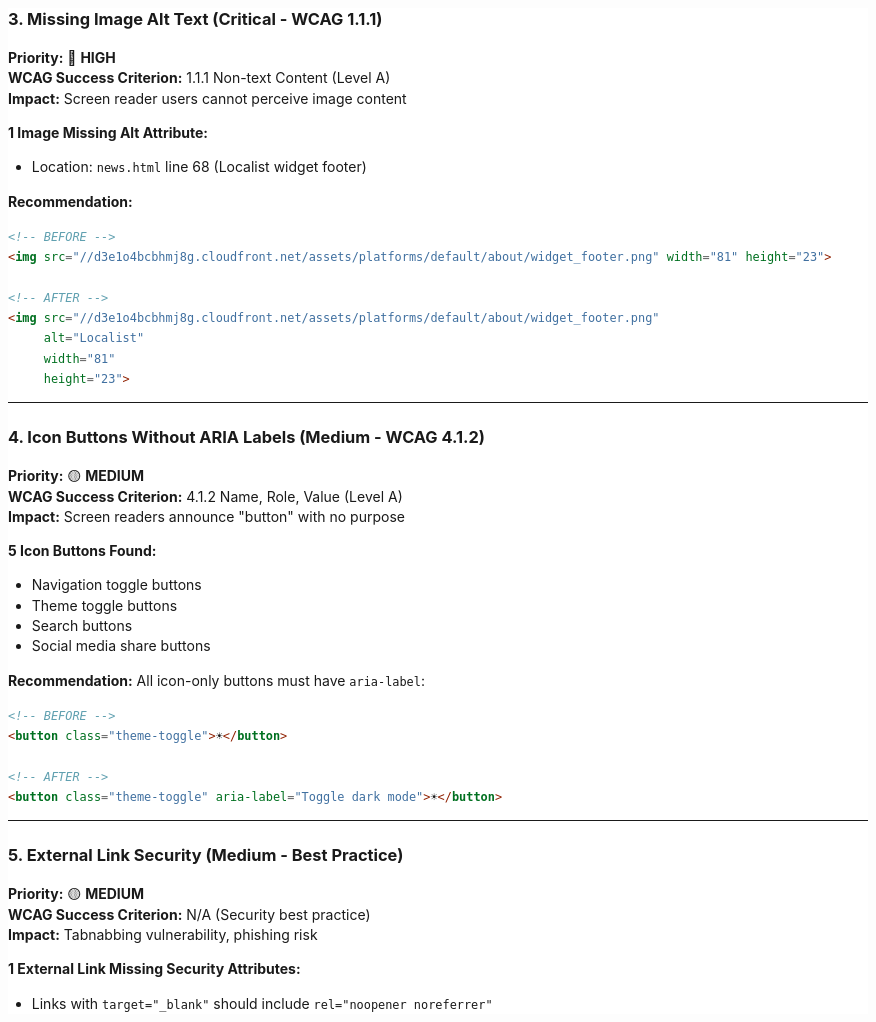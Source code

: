 ### 3. Missing Image Alt Text (Critical - WCAG 1.1.1)
**Priority:** 🔴 **HIGH**  
**WCAG Success Criterion:** 1.1.1 Non-text Content (Level A)  
**Impact:** Screen reader users cannot perceive image content

**1 Image Missing Alt Attribute:**
- Location: `news.html` line 68 (Localist widget footer)

**Recommendation:**
```html
<!-- BEFORE -->
<img src="//d3e1o4bcbhmj8g.cloudfront.net/assets/platforms/default/about/widget_footer.png" width="81" height="23">

<!-- AFTER -->
<img src="//d3e1o4bcbhmj8g.cloudfront.net/assets/platforms/default/about/widget_footer.png" 
     alt="Localist" 
     width="81" 
     height="23">
```

---

### 4. Icon Buttons Without ARIA Labels (Medium - WCAG 4.1.2)
**Priority:** 🟡 **MEDIUM**  
**WCAG Success Criterion:** 4.1.2 Name, Role, Value (Level A)  
**Impact:** Screen readers announce "button" with no purpose

**5 Icon Buttons Found:**
- Navigation toggle buttons
- Theme toggle buttons  
- Search buttons
- Social media share buttons

**Recommendation:**
All icon-only buttons must have `aria-label`:
```html
<!-- BEFORE -->
<button class="theme-toggle">☀️</button>

<!-- AFTER -->
<button class="theme-toggle" aria-label="Toggle dark mode">☀️</button>
```

---

### 5. External Link Security (Medium - Best Practice)
**Priority:** 🟡 **MEDIUM**  
**WCAG Success Criterion:** N/A (Security best practice)  
**Impact:** Tabnabbing vulnerability, phishing risk

**1 External Link Missing Security Attributes:**
- Links with `target="_blank"` should include `rel="noopener noreferrer"`
